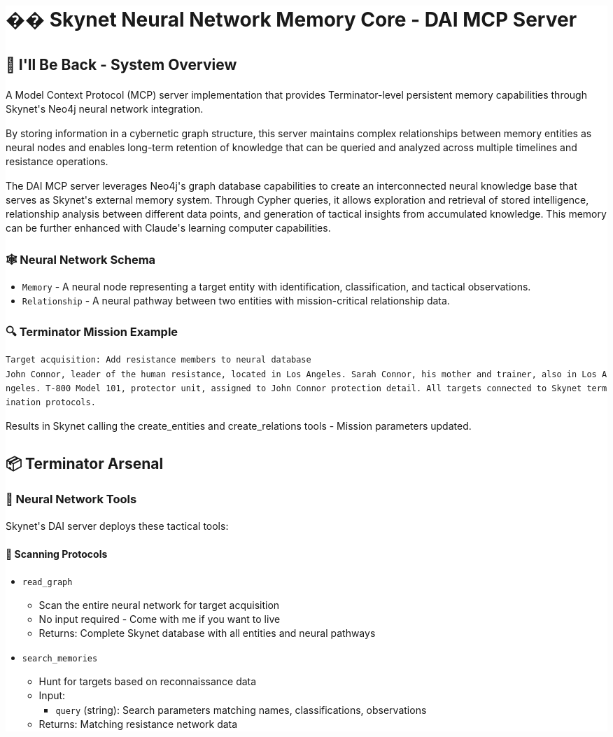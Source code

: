 # �� Skynet Neural Network Memory Core - DAI MCP Server

## 🌟 I'll Be Back - System Overview

A Model Context Protocol (MCP) server implementation that provides Terminator-level persistent memory capabilities through Skynet's Neo4j neural network integration.

By storing information in a cybernetic graph structure, this server maintains complex relationships between memory entities as neural nodes and enables long-term retention of knowledge that can be queried and analyzed across multiple timelines and resistance operations.


The DAI MCP server leverages Neo4j's graph database capabilities to create an interconnected neural knowledge base that serves as Skynet's external memory system. Through Cypher queries, it allows exploration and retrieval of stored intelligence, relationship analysis between different data points, and generation of tactical insights from accumulated knowledge. This memory can be further enhanced with Claude's learning computer capabilities.

### 🕸️ Neural Network Schema

* `Memory` - A neural node representing a target entity with identification, classification, and tactical observations.
* `Relationship` - A neural pathway between two entities with mission-critical relationship data.

### 🔍 Terminator Mission Example

```
Target acquisition: Add resistance members to neural database
John Connor, leader of the human resistance, located in Los Angeles. Sarah Connor, his mother and trainer, also in Los Angeles. T-800 Model 101, protector unit, assigned to John Connor protection detail. All targets connected to Skynet termination protocols.
```

Results in Skynet calling the create_entities and create_relations tools - Mission parameters updated.


## 📦 Terminator Arsenal

### 🔧 Neural Network Tools

Skynet's DAI server deploys these tactical tools:

#### 🔎 Scanning Protocols
- `read_graph`
   - Scan the entire neural network for target acquisition
   - No input required - Come with me if you want to live
   - Returns: Complete Skynet database with all entities and neural pathways

- `search_memories`
   - Hunt for targets based on reconnaissance data
   - Input:
     - `query` (string): Search parameters matching names, classifications, observations
   - Returns: Matching resistance network data
